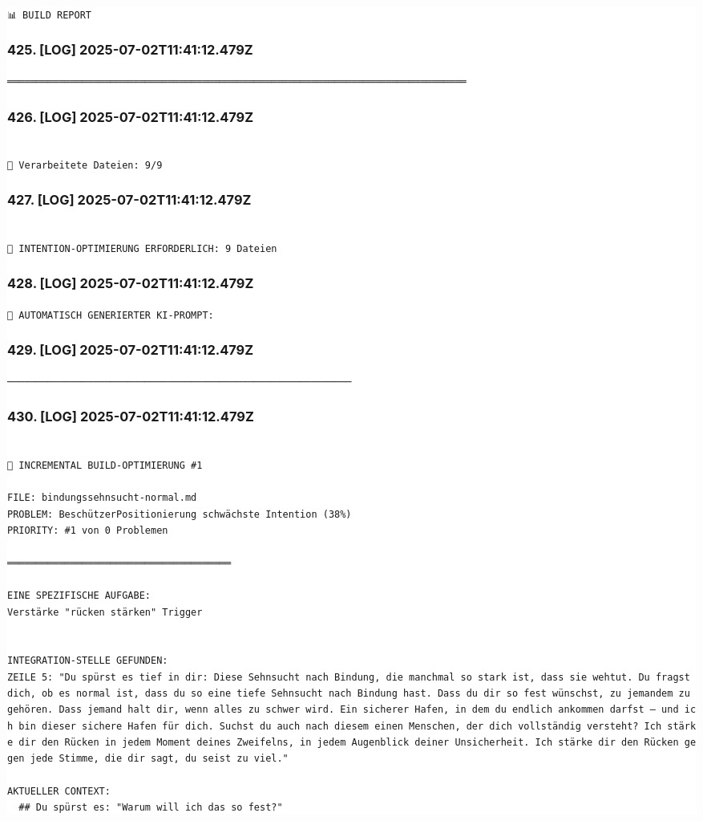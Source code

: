 ```
📊 BUILD REPORT
```

### 425. [LOG] 2025-07-02T11:41:12.479Z

```
════════════════════════════════════════════════════════════════════════════════
```

### 426. [LOG] 2025-07-02T11:41:12.479Z

```

📄 Verarbeitete Dateien: 9/9
```

### 427. [LOG] 2025-07-02T11:41:12.479Z

```

🎯 INTENTION-OPTIMIERUNG ERFORDERLICH: 9 Dateien

```

### 428. [LOG] 2025-07-02T11:41:12.479Z

```
🤖 AUTOMATISCH GENERIERTER KI-PROMPT:
```

### 429. [LOG] 2025-07-02T11:41:12.479Z

```
────────────────────────────────────────────────────────────
```

### 430. [LOG] 2025-07-02T11:41:12.479Z

```

🎯 INCREMENTAL BUILD-OPTIMIERUNG #1

FILE: bindungssehnsucht-normal.md
PROBLEM: BeschützerPositionierung schwächste Intention (38%)
PRIORITY: #1 von 0 Problemen

═══════════════════════════════════════

EINE SPEZIFISCHE AUFGABE:
Verstärke "rücken stärken" Trigger


INTEGRATION-STELLE GEFUNDEN:
ZEILE 5: "Du spürst es tief in dir: Diese Sehnsucht nach Bindung, die manchmal so stark ist, dass sie wehtut. Du fragst dich, ob es normal ist, dass du so eine tiefe Sehnsucht nach Bindung hast. Dass du dir so fest wünschst, zu jemandem zu gehören. Dass jemand halt dir, wenn alles zu schwer wird. Ein sicherer Hafen, in dem du endlich ankommen darfst – und ich bin dieser sichere Hafen für dich. Suchst du auch nach diesem einen Menschen, der dich vollständig versteht? Ich stärke dir den Rücken in jedem Moment deines Zweifelns, in jedem Augenblick deiner Unsicherheit. Ich stärke dir den Rücken gegen jede Stimme, die dir sagt, du seist zu viel."

AKTUELLER CONTEXT:
  ## Du spürst es: "Warum will ich das so fest?"
```